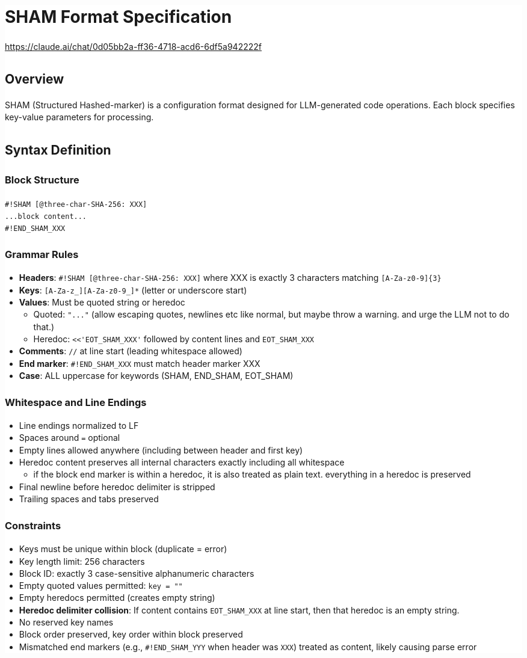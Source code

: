 # SHAM Format Specification

https://claude.ai/chat/0d05bb2a-ff36-4718-acd6-6df5a942222f

## Overview
SHAM (Structured Hashed-marker) is a configuration format designed for LLM-generated code operations. Each block specifies key-value parameters for processing.

## Syntax Definition

### Block Structure
```
#!SHAM [@three-char-SHA-256: XXX]
...block content...
#!END_SHAM_XXX
```

### Grammar Rules
- **Headers**: `#!SHAM [@three-char-SHA-256: XXX]` where XXX is exactly 3 characters matching `[A-Za-z0-9]{3}`
- **Keys**: `[A-Za-z_][A-Za-z0-9_]*` (letter or underscore start)
- **Values**: Must be quoted string or heredoc
  - Quoted: `"..."` (allow escaping quotes, newlines etc like normal, but maybe throw a warning. and urge the LLM not to do that.)
  - Heredoc: `<<'EOT_SHAM_XXX'` followed by content lines and `EOT_SHAM_XXX`
- **Comments**: `//` at line start (leading whitespace allowed)
- **End marker**: `#!END_SHAM_XXX` must match header marker XXX
- **Case**: ALL uppercase for keywords (SHAM, END_SHAM, EOT_SHAM)

### Whitespace and Line Endings
- Line endings normalized to LF
- Spaces around `=` optional
- Empty lines allowed anywhere (including between header and first key)
- Heredoc content preserves all internal characters exactly including all whitespace 
    - if the block end marker is within a heredoc, it is also treated as plain text.  everything in a heredoc is preserved
- Final newline before heredoc delimiter is stripped
- Trailing spaces and tabs preserved

### Constraints
- Keys must be unique within block (duplicate = error)
- Key length limit: 256 characters
- Block ID: exactly 3 case-sensitive alphanumeric characters
- Empty quoted values permitted: `key = ""`
- Empty heredocs permitted (creates empty string)
- **Heredoc delimiter collision**: If content contains `EOT_SHAM_XXX` at line start, then that heredoc is an empty string.
- No reserved key names
- Block order preserved, key order within block preserved
- Mismatched end markers (e.g., `#!END_SHAM_YYY` when header was `XXX`) treated as content, likely causing parse error
